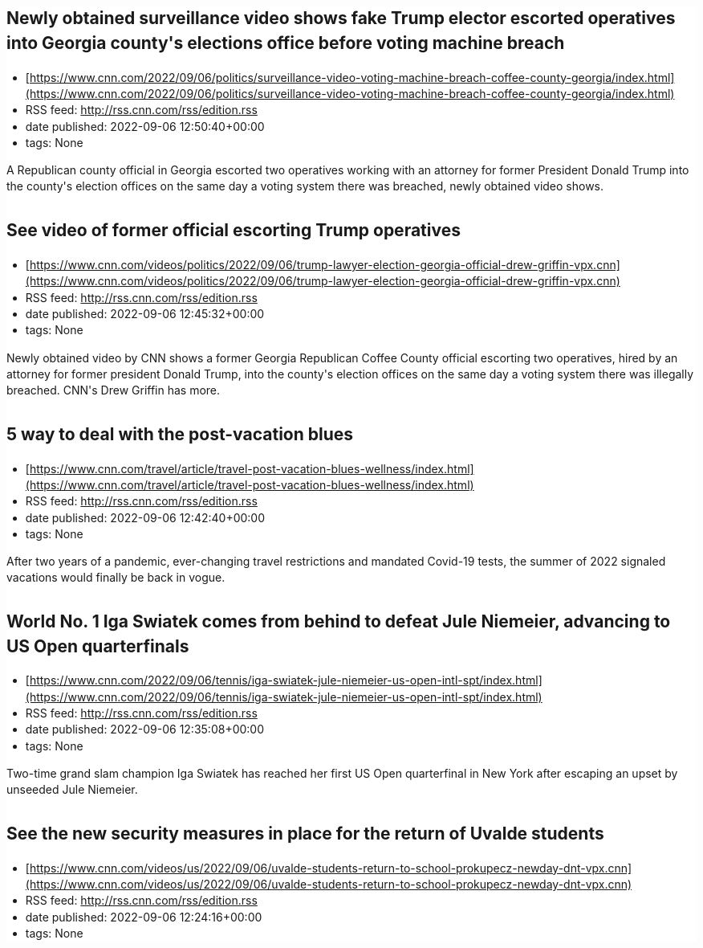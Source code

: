 ## Newly obtained surveillance video shows fake Trump elector escorted operatives into Georgia county's elections office before voting machine breach
 - [https://www.cnn.com/2022/09/06/politics/surveillance-video-voting-machine-breach-coffee-county-georgia/index.html](https://www.cnn.com/2022/09/06/politics/surveillance-video-voting-machine-breach-coffee-county-georgia/index.html)
 - RSS feed: http://rss.cnn.com/rss/edition.rss
 - date published: 2022-09-06 12:50:40+00:00
 - tags: None

A Republican county official in Georgia escorted two operatives working with an attorney for former President Donald Trump into the county's election offices on the same day a voting system there was breached, newly obtained video shows.

## See video of former official escorting Trump operatives
 - [https://www.cnn.com/videos/politics/2022/09/06/trump-lawyer-election-georgia-official-drew-griffin-vpx.cnn](https://www.cnn.com/videos/politics/2022/09/06/trump-lawyer-election-georgia-official-drew-griffin-vpx.cnn)
 - RSS feed: http://rss.cnn.com/rss/edition.rss
 - date published: 2022-09-06 12:45:32+00:00
 - tags: None

Newly obtained video by CNN shows a former Georgia Republican Coffee County official escorting two operatives, hired by an attorney for former president Donald Trump, into the county's election offices on the same day a voting system there was illegally breached. CNN's Drew Griffin has more.

## 5 way to deal with the post-vacation blues
 - [https://www.cnn.com/travel/article/travel-post-vacation-blues-wellness/index.html](https://www.cnn.com/travel/article/travel-post-vacation-blues-wellness/index.html)
 - RSS feed: http://rss.cnn.com/rss/edition.rss
 - date published: 2022-09-06 12:42:40+00:00
 - tags: None

After two years of a pandemic, ever-changing travel restrictions and mandated Covid-19 tests, the summer of 2022 signaled vacations would finally be back in vogue.

## World No. 1 Iga Swiatek comes from behind to defeat Jule Niemeier, advancing to US Open quarterfinals
 - [https://www.cnn.com/2022/09/06/tennis/iga-swiatek-jule-niemeier-us-open-intl-spt/index.html](https://www.cnn.com/2022/09/06/tennis/iga-swiatek-jule-niemeier-us-open-intl-spt/index.html)
 - RSS feed: http://rss.cnn.com/rss/edition.rss
 - date published: 2022-09-06 12:35:08+00:00
 - tags: None

Two-time grand slam champion Iga Swiatek has reached her first US Open quarterfinal in New York after escaping an upset by unseeded Jule Niemeier.

## See the new security measures in place for the return of Uvalde students
 - [https://www.cnn.com/videos/us/2022/09/06/uvalde-students-return-to-school-prokupecz-newday-dnt-vpx.cnn](https://www.cnn.com/videos/us/2022/09/06/uvalde-students-return-to-school-prokupecz-newday-dnt-vpx.cnn)
 - RSS feed: http://rss.cnn.com/rss/edition.rss
 - date published: 2022-09-06 12:24:16+00:00
 - tags: None

